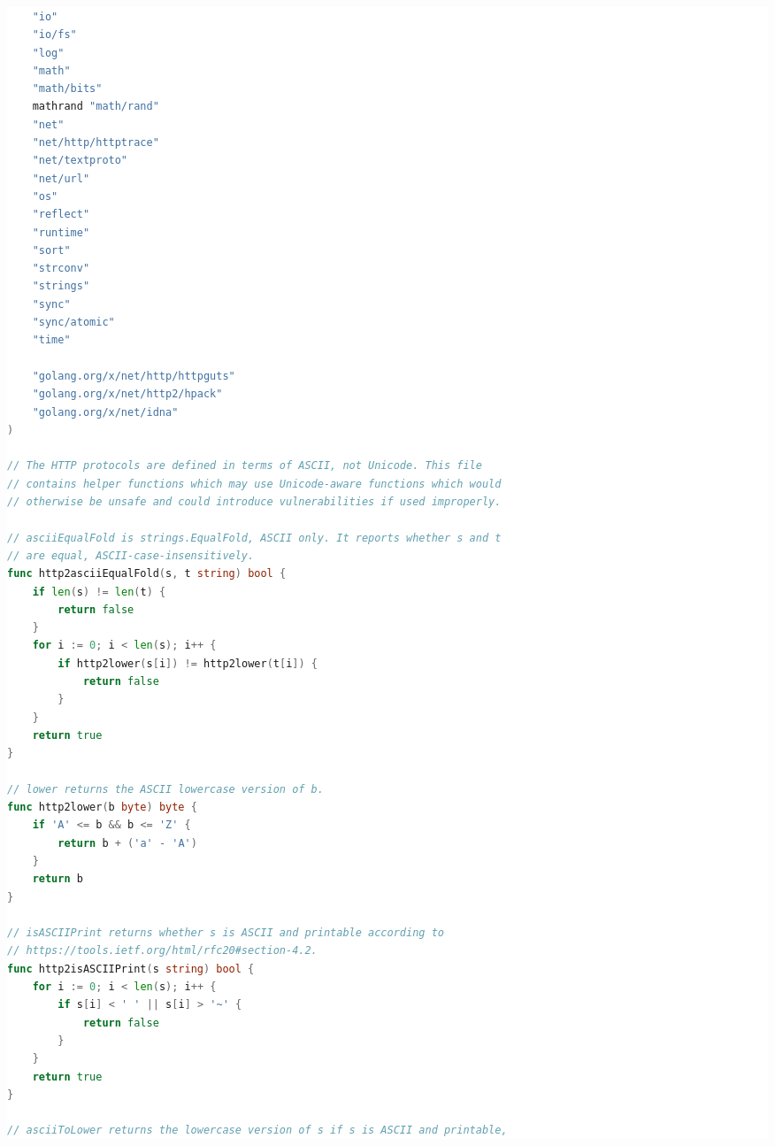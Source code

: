 ```go
	"io"
	"io/fs"
	"log"
	"math"
	"math/bits"
	mathrand "math/rand"
	"net"
	"net/http/httptrace"
	"net/textproto"
	"net/url"
	"os"
	"reflect"
	"runtime"
	"sort"
	"strconv"
	"strings"
	"sync"
	"sync/atomic"
	"time"

	"golang.org/x/net/http/httpguts"
	"golang.org/x/net/http2/hpack"
	"golang.org/x/net/idna"
)

// The HTTP protocols are defined in terms of ASCII, not Unicode. This file
// contains helper functions which may use Unicode-aware functions which would
// otherwise be unsafe and could introduce vulnerabilities if used improperly.

// asciiEqualFold is strings.EqualFold, ASCII only. It reports whether s and t
// are equal, ASCII-case-insensitively.
func http2asciiEqualFold(s, t string) bool {
	if len(s) != len(t) {
		return false
	}
	for i := 0; i < len(s); i++ {
		if http2lower(s[i]) != http2lower(t[i]) {
			return false
		}
	}
	return true
}

// lower returns the ASCII lowercase version of b.
func http2lower(b byte) byte {
	if 'A' <= b && b <= 'Z' {
		return b + ('a' - 'A')
	}
	return b
}

// isASCIIPrint returns whether s is ASCII and printable according to
// https://tools.ietf.org/html/rfc20#section-4.2.
func http2isASCIIPrint(s string) bool {
	for i := 0; i < len(s); i++ {
		if s[i] < ' ' || s[i] > '~' {
			return false
		}
	}
	return true
}

// asciiToLower returns the lowercase version of s if s is ASCII and printable,
```